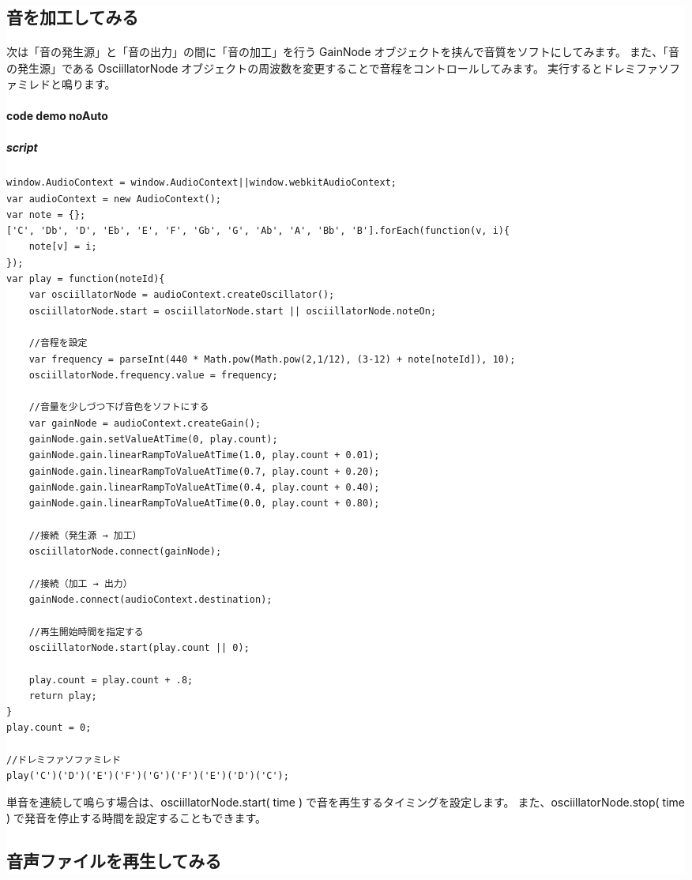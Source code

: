 ## 音を加工してみる

次は「音の発生源」と「音の出力」の間に「音の加工」を行う GainNode オブジェクトを挟んで音質をソフトにしてみます。
また、「音の発生源」である OsciillatorNode オブジェクトの周波数を変更することで音程をコントロールしてみます。
実行するとドレミファソファミレドと鳴ります。

#### code demo noAuto

##### script

    window.AudioContext = window.AudioContext||window.webkitAudioContext;
    var audioContext = new AudioContext();
    var note = {};
    ['C', 'Db', 'D', 'Eb', 'E', 'F', 'Gb', 'G', 'Ab', 'A', 'Bb', 'B'].forEach(function(v, i){
        note[v] = i;
    });
    var play = function(noteId){
        var osciillatorNode = audioContext.createOscillator();
        osciillatorNode.start = osciillatorNode.start || osciillatorNode.noteOn;

        //音程を設定
        var frequency = parseInt(440 * Math.pow(Math.pow(2,1/12), (3-12) + note[noteId]), 10);
        osciillatorNode.frequency.value = frequency;

        //音量を少しづつ下げ音色をソフトにする
        var gainNode = audioContext.createGain();
        gainNode.gain.setValueAtTime(0, play.count);
        gainNode.gain.linearRampToValueAtTime(1.0, play.count + 0.01);
        gainNode.gain.linearRampToValueAtTime(0.7, play.count + 0.20);
        gainNode.gain.linearRampToValueAtTime(0.4, play.count + 0.40);
        gainNode.gain.linearRampToValueAtTime(0.0, play.count + 0.80);

        //接続（発生源 → 加工）
        osciillatorNode.connect(gainNode);

        //接続（加工 → 出力）
        gainNode.connect(audioContext.destination);

        //再生開始時間を指定する
        osciillatorNode.start(play.count || 0);

        play.count = play.count + .8;
        return play;
    }
    play.count = 0;

    //ドレミファソファミレド
    play('C')('D')('E')('F')('G')('F')('E')('D')('C');

単音を連続して鳴らす場合は、osciillatorNode.start( time ) で音を再生するタイミングを設定します。
また、osciillatorNode.stop( time ) で発音を停止する時間を設定することもできます。

## 音声ファイルを再生してみる

